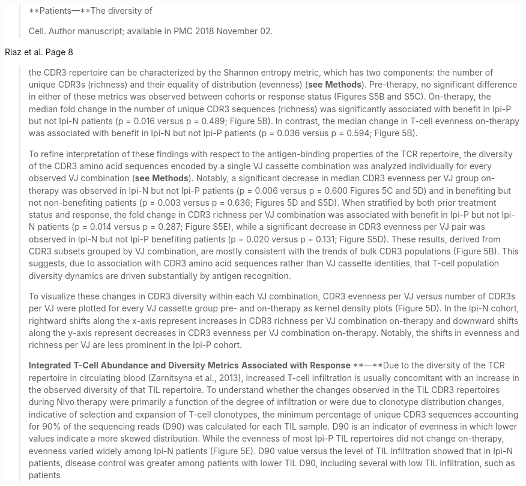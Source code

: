 > **Patients—**The diversity of
>
> Cell. Author manuscript; available in PMC 2018 November 02.

Riaz et al. Page 8

> the CDR3 repertoire can be characterized by the Shannon entropy
> metric, which has two components: the number of unique CDR3s
> (richness) and their equality of distribution (evenness) (**see**
> **Methods**). Pre-therapy, no significant difference in either of
> these metrics was observed between cohorts or response status (Figures
> S5B and S5C). On-therapy, the median fold change in the number of
> unique CDR3 sequences (richness) was significantly associated with
> benefit in Ipi-P but not Ipi-N patients (p = 0.016 versus p = 0.489;
> Figure 5B). In contrast, the median change in T-cell evenness
> on-therapy was associated with benefit in Ipi-N but not Ipi-P patients
> (p = 0.036 versus p = 0.594; Figure 5B).
>
> To refine interpretation of these findings with respect to the
> antigen-binding properties of the TCR repertoire, the diversity of the
> CDR3 amino acid sequences encoded by a single VJ cassette combination
> was analyzed individually for every observed VJ combination (**see**
> **Methods**). Notably, a significant decrease in median CDR3 evenness
> per VJ group on-therapy was observed in Ipi-N but not Ipi-P patients
> (p = 0.006 versus p = 0.600 Figures 5C and 5D) and in benefiting but
> not non-benefiting patients (p = 0.003 versus p = 0.636; Figures 5D
> and S5D). When stratified by both prior treatment status and response,
> the fold change in CDR3 richness per VJ combination was associated
> with benefit in Ipi-P but not Ipi-N patients (p = 0.014 versus p =
> 0.287; Figure S5E), while a significant decrease in CDR3 evenness per
> VJ pair was observed in Ipi-N but not Ipi-P benefiting patients (p =
> 0.020 versus p = 0.131; Figure S5D). These results, derived from CDR3
> subsets grouped by VJ combination, are mostly consistent with the
> trends of bulk CDR3 populations (Figure 5B). This suggests, due to
> association with CDR3 amino acid sequences rather than VJ cassette
> identities, that T-cell population diversity dynamics are driven
> substantially by antigen recognition.
>
> To visualize these changes in CDR3 diversity within each VJ
> combination, CDR3 evenness per VJ versus number of CDR3s per VJ were
> plotted for every VJ cassette group pre- and on-therapy as kernel
> density plots (Figure 5D). In the Ipi-N cohort, rightward shifts along
> the x-axis represent increases in CDR3 richness per VJ combination
> on-therapy and downward shifts along the y-axis represent decreases in
> CDR3 evenness per VJ combination on-therapy. Notably, the shifts in
> evenness and richness per VJ are less prominent in the Ipi-P cohort.
>
> **Integrated** **T-Cell** **Abundance** **and** **Diversity**
> **Metrics** **Associated** **with** **Response** **—**Due to the
> diversity of the TCR repertoire in circulating blood (Zarnitsyna et
> al., 2013), increased T-cell infiltration is usually concomitant with
> an increase in the observed diversity of that TIL repertoire. To
> understand whether the changes observed in the TIL CDR3 repertoires
> during Nivo therapy were primarily a function of the degree of
> infiltration or were due to clonotype distribution changes, indicative
> of selection and expansion of T-cell clonotypes, the minimum
> percentage of unique CDR3 sequences accounting for 90% of the
> sequencing reads (D90) was calculated for each TIL sample. D90 is an
> indicator of evenness in which lower values indicate a more skewed
> distribution. While the evenness of most Ipi-P TIL repertoires did not
> change on-therapy, evenness varied widely among Ipi-N patients (Figure
> 5E). D90 value versus the level of TIL infiltration showed that in
> Ipi-N patients, disease control was greater among patients with lower
> TIL D90, including several with low TIL infiltration, such as patients